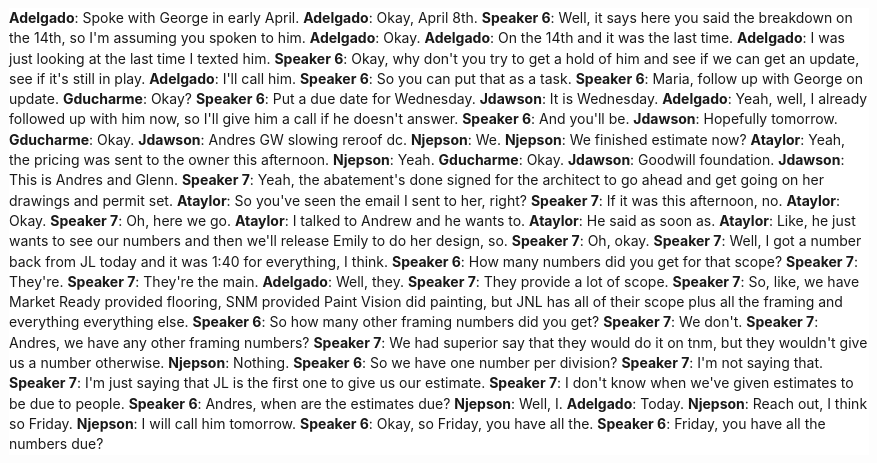 **Adelgado**: Spoke with George in early April.
**Adelgado**: Okay, April 8th.
**Speaker 6**: Well, it says here you said the breakdown on the 14th, so I'm assuming you spoken to him.
**Adelgado**: Okay.
**Adelgado**: On the 14th and it was the last time.
**Adelgado**: I was just looking at the last time I texted him.
**Speaker 6**: Okay, why don't you try to get a hold of him and see if we can get an update, see if it's still in play.
**Adelgado**: I'll call him.
**Speaker 6**: So you can put that as a task.
**Speaker 6**: Maria, follow up with George on update.
**Gducharme**: Okay?
**Speaker 6**: Put a due date for Wednesday.
**Jdawson**: It is Wednesday.
**Adelgado**: Yeah, well, I already followed up with him now, so I'll give him a call if he doesn't answer.
**Speaker 6**: And you'll be.
**Jdawson**: Hopefully tomorrow.
**Gducharme**: Okay.
**Jdawson**: Andres GW slowing reroof dc.
**Njepson**: We.
**Njepson**: We finished estimate now?
**Ataylor**: Yeah, the pricing was sent to the owner this afternoon.
**Njepson**: Yeah.
**Gducharme**: Okay.
**Jdawson**: Goodwill foundation.
**Jdawson**: This is Andres and Glenn.
**Speaker 7**: Yeah, the abatement's done signed for the architect to go ahead and get going on her drawings and permit set.
**Ataylor**: So you've seen the email I sent to her, right?
**Speaker 7**: If it was this afternoon, no.
**Ataylor**: Okay.
**Speaker 7**: Oh, here we go.
**Ataylor**: I talked to Andrew and he wants to.
**Ataylor**: He said as soon as.
**Ataylor**: Like, he just wants to see our numbers and then we'll release Emily to do her design, so.
**Speaker 7**: Oh, okay.
**Speaker 7**: Well, I got a number back from JL today and it was 1:40 for everything, I think.
**Speaker 6**: How many numbers did you get for that scope?
**Speaker 7**: They're.
**Speaker 7**: They're the main.
**Adelgado**: Well, they.
**Speaker 7**: They provide a lot of scope.
**Speaker 7**: So, like, we have Market Ready provided flooring, SNM provided Paint Vision did painting, but JNL has all of their scope plus all the framing and everything everything else.
**Speaker 6**: So how many other framing numbers did you get?
**Speaker 7**: We don't.
**Speaker 7**: Andres, we have any other framing numbers?
**Speaker 7**: We had superior say that they would do it on tnm, but they wouldn't give us a number otherwise.
**Njepson**: Nothing.
**Speaker 6**: So we have one number per division?
**Speaker 7**: I'm not saying that.
**Speaker 7**: I'm just saying that JL is the first one to give us our estimate.
**Speaker 7**: I don't know when we've given estimates to be due to people.
**Speaker 6**: Andres, when are the estimates due?
**Njepson**: Well, I.
**Adelgado**: Today.
**Njepson**: Reach out, I think so Friday.
**Njepson**: I will call him tomorrow.
**Speaker 6**: Okay, so Friday, you have all the.
**Speaker 6**: Friday, you have all the numbers due?